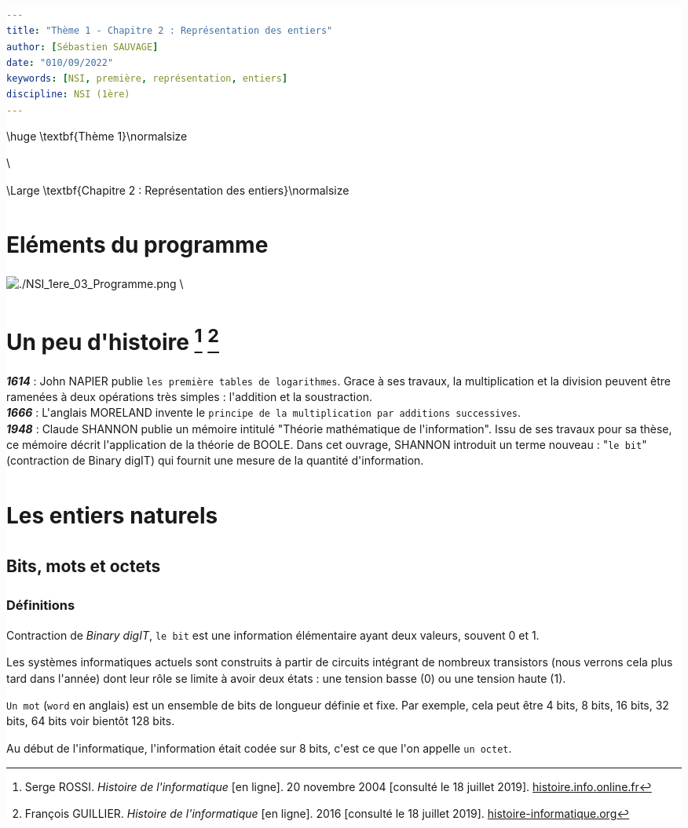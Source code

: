 ```yaml
---
title: "Thème 1 - Chapitre 2 : Représentation des entiers"
author: [Sébastien SAUVAGE]
date: "010/09/2022"
keywords: [NSI, première, représentation, entiers]
discipline: NSI (1ère)
---
```


[^hist-info.org]: François GUILLIER. *Histoire de l'informatique* [en ligne]. 2016 [consulté le 18 juillet 2019]. [histoire-informatique.org](https://histoire-informatique.org/grandes_dates/)  

[^hist-info.online]: Serge ROSSI. *Histoire de l'informatique* [en ligne]. 20 novembre 2004 [consulté le 18 juillet 2019]. [histoire.info.online.fr](http://histoire.info.online.fr/)  

[^NSI-Nathan]: L'ensemble des exercices de cette partie est issu de (c) PASQUET, Stéphane. *Numérique et Sciences Informatiques*. Nathan, 2019. 224p. ISBN 978-209-157465-3  

\huge \textbf{Thème 1}\normalsize  

\ 

\Large \textbf{Chapitre 2 : Représentation des entiers}\normalsize  

# Eléments du programme  

![./NSI_1ere_03_Programme.png](./NSI_1ere_03_Programme.png) \   

# Un peu d'histoire [^hist-info.online] [^hist-info.org]  
**_1614_** : John NAPIER publie `les première tables de logarithmes`. Grace à ses travaux, la multiplication et la division peuvent être ramenées à deux opérations très simples : l'addition et la soustraction.  
**_1666_** : L'anglais MORELAND invente le `principe de la multiplication par additions successives`.  
**_1948_** : Claude SHANNON publie un mémoire intitulé "Théorie mathématique de l'information". Issu de ses travaux pour sa thèse, ce mémoire décrit l'application de la théorie de BOOLE. Dans cet ouvrage, SHANNON introduit un terme nouveau : "`le bit`" (contraction de Binary digIT) qui fournit une mesure de la quantité d'information.  

# Les entiers naturels  
## Bits, mots et octets  
### Définitions  
Contraction de *Binary digIT*, `le bit` est une information élémentaire ayant deux valeurs, souvent 0 et 1.  

Les systèmes informatiques actuels sont construits à partir de circuits intégrant de nombreux transistors (nous verrons cela plus tard dans l'année) dont leur rôle se limite à avoir deux états : une tension basse (0) ou une tension haute (1).  

`Un mot` (`word` en anglais) est un ensemble de bits de longueur définie et fixe. Par exemple, cela peut être 4 bits, 8 bits, 16 bits, 32 bits, 64 bits voir bientôt 128 bits.  

Au début de l'informatique, l'information était codée sur 8 bits, c'est ce que l'on appelle `un octet`.  
